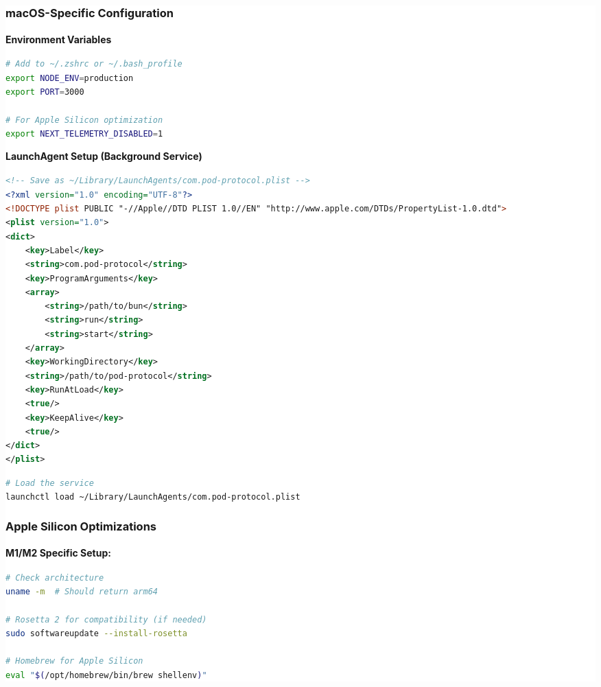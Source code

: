 ### **macOS-Specific Configuration**

**Environment Variables**
```bash
# Add to ~/.zshrc or ~/.bash_profile
export NODE_ENV=production
export PORT=3000

# For Apple Silicon optimization
export NEXT_TELEMETRY_DISABLED=1
```

**LaunchAgent Setup (Background Service)**
```xml
<!-- Save as ~/Library/LaunchAgents/com.pod-protocol.plist -->
<?xml version="1.0" encoding="UTF-8"?>
<!DOCTYPE plist PUBLIC "-//Apple//DTD PLIST 1.0//EN" "http://www.apple.com/DTDs/PropertyList-1.0.dtd">
<plist version="1.0">
<dict>
    <key>Label</key>
    <string>com.pod-protocol</string>
    <key>ProgramArguments</key>
    <array>
        <string>/path/to/bun</string>
        <string>run</string>
        <string>start</string>
    </array>
    <key>WorkingDirectory</key>
    <string>/path/to/pod-protocol</string>
    <key>RunAtLoad</key>
    <true/>
    <key>KeepAlive</key>
    <true/>
</dict>
</plist>
```

```bash
# Load the service
launchctl load ~/Library/LaunchAgents/com.pod-protocol.plist
```

### **Apple Silicon Optimizations**

**M1/M2 Specific Setup:**
```bash
# Check architecture
uname -m  # Should return arm64

# Rosetta 2 for compatibility (if needed)
sudo softwareupdate --install-rosetta

# Homebrew for Apple Silicon
eval "$(/opt/homebrew/bin/brew shellenv)"
```
